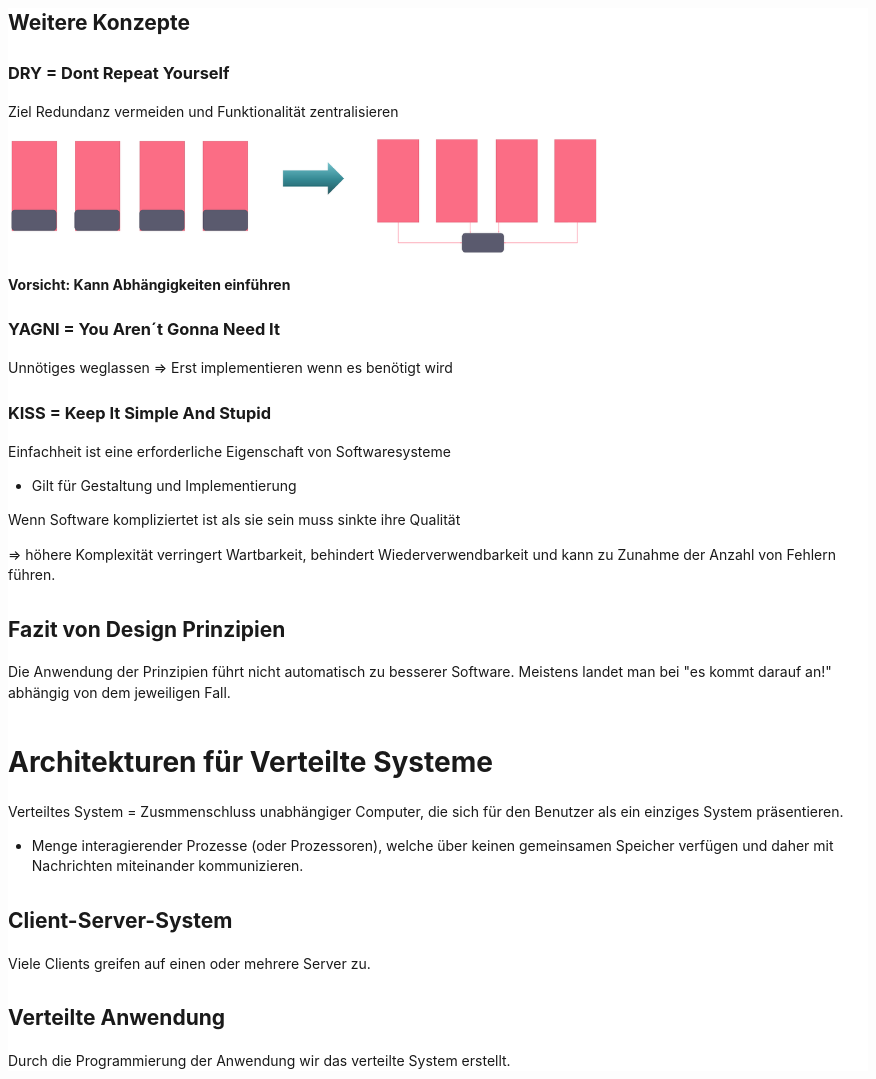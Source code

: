 ## Weitere Konzepte

### DRY = Dont Repeat Yourself
Ziel Redundanz vermeiden und Funktionalität zentralisieren

<img src="Bilder/DRY_Beispiel.png" width=600>

**Vorsicht: Kann Abhängigkeiten einführen**

### YAGNI = You Aren´t Gonna Need It

Unnötiges weglassen => Erst implementieren wenn es benötigt wird 

### KISS = Keep It Simple And Stupid

Einfachheit ist eine erforderliche Eigenschaft von Softwaresysteme
- Gilt für Gestaltung und Implementierung

Wenn Software kompliziertet ist als sie sein muss sinkte ihre Qualität

=> höhere Komplexität verringert Wartbarkeit, behindert Wiederverwendbarkeit und kann zu Zunahme der Anzahl von Fehlern führen.

## Fazit von Design Prinzipien
Die Anwendung der Prinzipien führt nicht automatisch zu besserer Software. Meistens landet man bei "es kommt darauf an!" abhängig von dem jeweiligen Fall.

# Architekturen für Verteilte Systeme

Verteiltes System = Zusmmenschluss unabhängiger Computer, die sich für den Benutzer als ein einziges System präsentieren.
- Menge interagierender Prozesse (oder Prozessoren), welche über keinen gemeinsamen Speicher verfügen und daher mit Nachrichten miteinander kommunizieren.

## Client-Server-System
Viele Clients greifen auf einen oder mehrere Server zu.

## Verteilte Anwendung
Durch die Programmierung der Anwendung wir das verteilte System erstellt.
